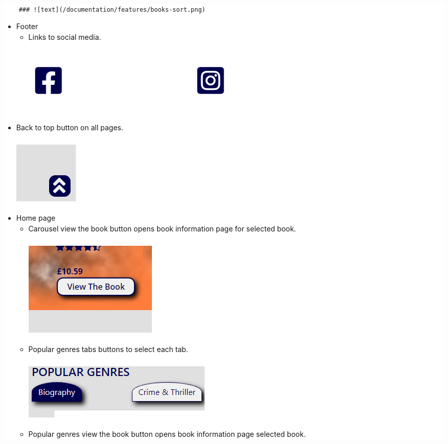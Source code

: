        ### ![text](/documentation/features/books-sort.png)
- Footer
    - Links to social media.
        ### ![text](/documentation/features/social-buttons.png)
- Back to top button on all pages.
    ### ![text](/documentation/features/back-to-top.png)
- Home page
    - Carousel view the book button opens book information page for selected book.
        ### ![text](/documentation/features/car-view-book.png)
    - Popular genres tabs buttons to select each tab.
        ### ![text](/documentation/features/pop-gen-tabs.png)
    - Popular genres view the book button opens book information page selected book.